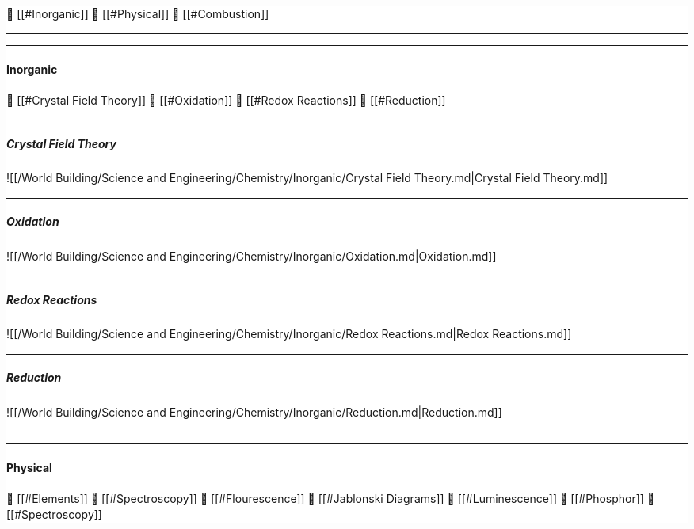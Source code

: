 📂 [[#Inorganic]]
📂 [[#Physical]]
📄 [[#Combustion]]


---

---

#### Inorganic

📄 [[#Crystal Field Theory]]
📄 [[#Oxidation]]
📄 [[#Redox Reactions]]
📄 [[#Reduction]]


---



##### Crystal Field Theory

![[/World Building/Science and Engineering/Chemistry/Inorganic/Crystal Field Theory.md|Crystal Field Theory.md]]

---



##### Oxidation

![[/World Building/Science and Engineering/Chemistry/Inorganic/Oxidation.md|Oxidation.md]]

---



##### Redox Reactions

![[/World Building/Science and Engineering/Chemistry/Inorganic/Redox Reactions.md|Redox Reactions.md]]

---



##### Reduction

![[/World Building/Science and Engineering/Chemistry/Inorganic/Reduction.md|Reduction.md]]

---

---

#### Physical

📂 [[#Elements]]
📂 [[#Spectroscopy]]
📄 [[#Flourescence]]
📄 [[#Jablonski Diagrams]]
📄 [[#Luminescence]]
📄 [[#Phosphor]]
📄 [[#Spectroscopy]]
